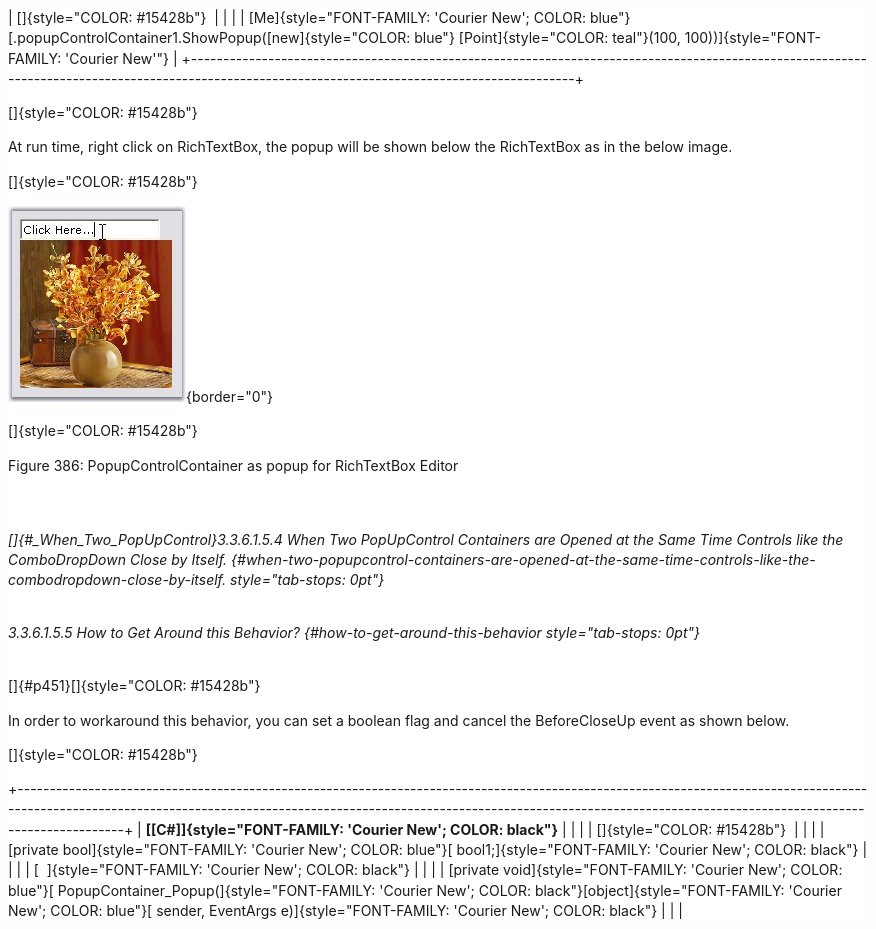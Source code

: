 | []{style="COLOR: #15428b"}                                                                                                                                                                      |
|                                                                                                                                                                                                 |
| [Me]{style="FONT-FAMILY: 'Courier New'; COLOR: blue"}[.popupControlContainer1.ShowPopup([new]{style="COLOR: blue"} [Point]{style="COLOR: teal"}(100, 100))]{style="FONT-FAMILY: 'Courier New'"} |
+-------------------------------------------------------------------------------------------------------------------------------------------------------------------------------------------------+

[]{style="COLOR: #15428b"} 

At run time, right click on RichTextBox, the popup will be shown below the RichTextBox as in the below image.

[]{style="COLOR: #15428b"} 

![](ImagesExt/image76_381.jpg){border="0"}

[]{style="COLOR: #15428b"} 

Figure 386: PopupControlContainer as popup for RichTextBox Editor

 

###### []{#_When_Two_PopUpControl}3.3.6.1.5.4 When Two PopUpControl Containers are Opened at the Same Time Controls like the ComboDropDown Close by Itself. {#when-two-popupcontrol-containers-are-opened-at-the-same-time-controls-like-the-combodropdown-close-by-itself. style="tab-stops: 0pt"}

###### 3.3.6.1.5.5 How to Get Around this Behavior? {#how-to-get-around-this-behavior style="tab-stops: 0pt"}

[]{#p451}[]{style="COLOR: #15428b"} 

In order to workaround this behavior, you can set a boolean flag and cancel the BeforeCloseUp event as shown below.

[]{style="COLOR: #15428b"} 

+-------------------------------------------------------------------------------------------------------------------------------------------------------------------------------------------------------------------------------------------------------------------------------------------+
| **[\[C#\]]{style="FONT-FAMILY: 'Courier New'; COLOR: black"}**                                                                                                                                                                                                                            |
|                                                                                                                                                                                                                                                                                           |
| []{style="COLOR: #15428b"}                                                                                                                                                                                                                                                                |
|                                                                                                                                                                                                                                                                                           |
| [private bool]{style="FONT-FAMILY: 'Courier New'; COLOR: blue"}[ bool1;]{style="FONT-FAMILY: 'Courier New'; COLOR: black"}                                                                                                                                                                |
|                                                                                                                                                                                                                                                                                           |
| [  ]{style="FONT-FAMILY: 'Courier New'; COLOR: black"}                                                                                                                                                                                                                                    |
|                                                                                                                                                                                                                                                                                           |
| [private void]{style="FONT-FAMILY: 'Courier New'; COLOR: blue"}[ PopupContainer_Popup(]{style="FONT-FAMILY: 'Courier New'; COLOR: black"}[object]{style="FONT-FAMILY: 'Courier New'; COLOR: blue"}[ sender, EventArgs e)]{style="FONT-FAMILY: 'Courier New'; COLOR: black"}               |
|                                                                                                                                                                                                                                                                                           |